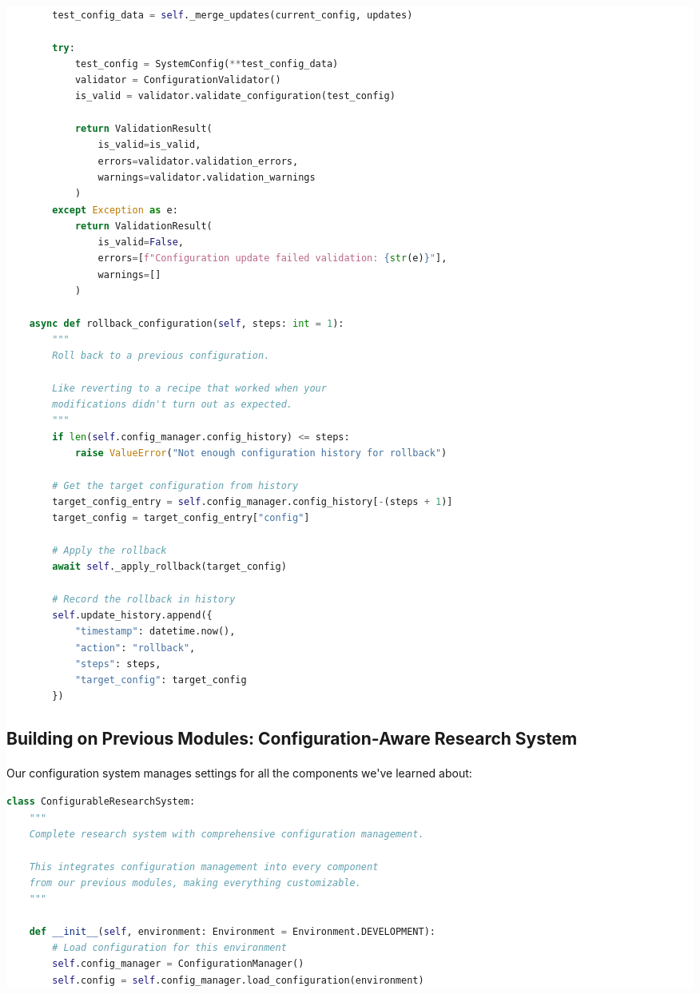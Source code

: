 ```python
        test_config_data = self._merge_updates(current_config, updates)
        
        try:
            test_config = SystemConfig(**test_config_data)
            validator = ConfigurationValidator()
            is_valid = validator.validate_configuration(test_config)
            
            return ValidationResult(
                is_valid=is_valid,
                errors=validator.validation_errors,
                warnings=validator.validation_warnings
            )
        except Exception as e:
            return ValidationResult(
                is_valid=False,
                errors=[f"Configuration update failed validation: {str(e)}"],
                warnings=[]
            )
    
    async def rollback_configuration(self, steps: int = 1):
        """
        Roll back to a previous configuration.
        
        Like reverting to a recipe that worked when your
        modifications didn't turn out as expected.
        """
        if len(self.config_manager.config_history) <= steps:
            raise ValueError("Not enough configuration history for rollback")
        
        # Get the target configuration from history
        target_config_entry = self.config_manager.config_history[-(steps + 1)]
        target_config = target_config_entry["config"]
        
        # Apply the rollback
        await self._apply_rollback(target_config)
        
        # Record the rollback in history
        self.update_history.append({
            "timestamp": datetime.now(),
            "action": "rollback",
            "steps": steps,
            "target_config": target_config
        })
```

## Building on Previous Modules: Configuration-Aware Research System

Our configuration system manages settings for all the components we've learned about:

```python
class ConfigurableResearchSystem:
    """
    Complete research system with comprehensive configuration management.
    
    This integrates configuration management into every component
    from our previous modules, making everything customizable.
    """
    
    def __init__(self, environment: Environment = Environment.DEVELOPMENT):
        # Load configuration for this environment
        self.config_manager = ConfigurationManager()
        self.config = self.config_manager.load_configuration(environment)
```